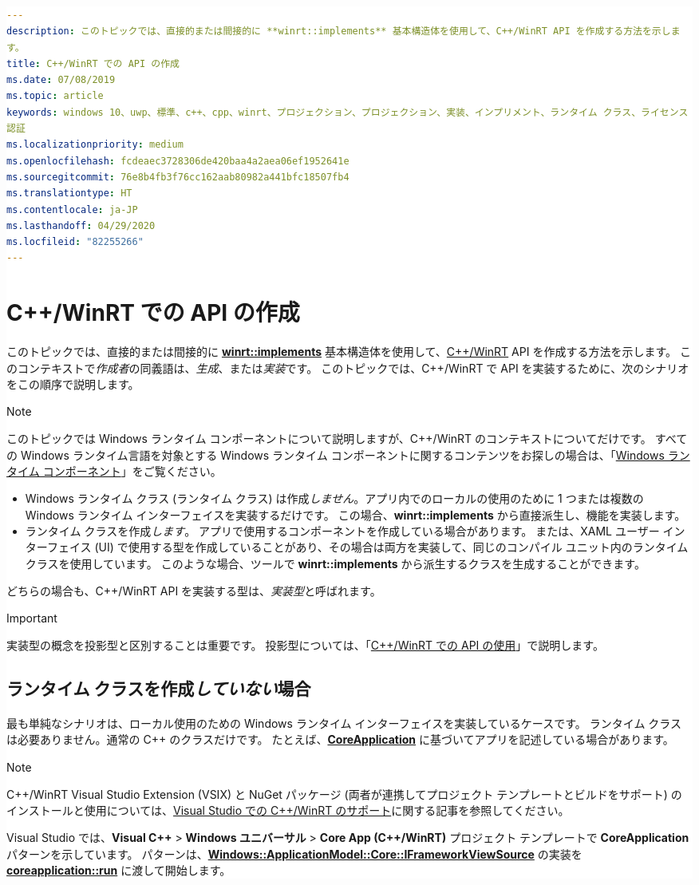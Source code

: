 ```yaml
---
description: このトピックでは、直接的または間接的に **winrt::implements** 基本構造体を使用して、C++/WinRT API を作成する方法を示します。
title: C++/WinRT での API の作成
ms.date: 07/08/2019
ms.topic: article
keywords: windows 10、uwp、標準、c++、cpp、winrt、プロジェクション、プロジェクション、実装、インプリメント、ランタイム クラス、ライセンス認証
ms.localizationpriority: medium
ms.openlocfilehash: fcdeaec3728306de420baa4a2aea06ef1952641e
ms.sourcegitcommit: 76e8b4fb3f76cc162aab80982a441bfc18507fb4
ms.translationtype: HT
ms.contentlocale: ja-JP
ms.lasthandoff: 04/29/2020
ms.locfileid: "82255266"
---
```

# <a name="author-apis-with-cwinrt"></a>C++/WinRT での API の作成

このトピックでは、直接的または間接的に [**winrt::implements**](/uwp/cpp-ref-for-winrt/implements) 基本構造体を使用して、[C++/WinRT](/windows/uwp/cpp-and-winrt-apis/intro-to-using-cpp-with-winrt) API を作成する方法を示します。 このコンテキストで*作成者*の同義語は、*生成*、または*実装*です。 このトピックでは、C++/WinRT で API を実装するために、次のシナリオをこの順序で説明します。

> [!NOTE]
> このトピックでは Windows ランタイム コンポーネントについて説明しますが、C++/WinRT のコンテキストについてだけです。 すべての Windows ランタイム言語を対象とする Windows ランタイム コンポーネントに関するコンテンツをお探しの場合は、「[Windows ランタイム コンポーネント](/windows/uwp/winrt-components/)」をご覧ください。

- Windows ランタイム クラス (ランタイム クラス) は作成*しません*。アプリ内でのローカルの使用のために 1 つまたは複数の Windows ランタイム インターフェイスを実装するだけです。 この場合、**winrt::implements** から直接派生し、機能を実装します。
- ランタイム クラスを作成*します*。 アプリで使用するコンポーネントを作成している場合があります。 または、XAML ユーザー インターフェイス (UI) で使用する型を作成していることがあり、その場合は両方を実装して、同じのコンパイル ユニット内のランタイム クラスを使用しています。 このような場合、ツールで **winrt::implements** から派生するクラスを生成することができます。

どちらの場合も、C++/WinRT API を実装する型は、*実装型*と呼ばれます。

> [!IMPORTANT]
> 実装型の概念を投影型と区別することは重要です。 投影型については、「[C++/WinRT での API の使用](consume-apis.md)」で説明します。

## <a name="if-youre-not-authoring-a-runtime-class"></a>ランタイム クラスを作成*していない*場合

最も単純なシナリオは、ローカル使用のための Windows ランタイム インターフェイスを実装しているケースです。 ランタイム クラスは必要ありません。通常の C++ のクラスだけです。 たとえば、[**CoreApplication**](/uwp/api/windows.applicationmodel.core.coreapplication) に基づいてアプリを記述している場合があります。

> [!NOTE]
> C++/WinRT Visual Studio Extension (VSIX) と NuGet パッケージ (両者が連携してプロジェクト テンプレートとビルドをサポート) のインストールと使用については、[Visual Studio での C++/WinRT のサポート](intro-to-using-cpp-with-winrt.md#visual-studio-support-for-cwinrt-xaml-the-vsix-extension-and-the-nuget-package)に関する記事を参照してください。

Visual Studio では、**Visual C++**  > **Windows ユニバーサル** > **Core App (C++/WinRT)** プロジェクト テンプレートで **CoreApplication** パターンを示しています。 パターンは、[**Windows::ApplicationModel::Core::IFrameworkViewSource**](/uwp/api/windows.applicationmodel.core.iframeworkviewsource) の実装を [**coreapplication::run**](/uwp/api/windows.applicationmodel.core.coreapplication.run) に渡して開始します。
